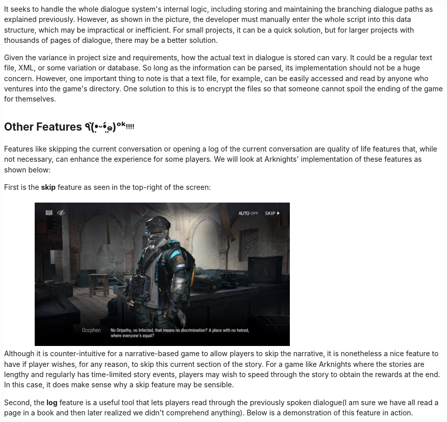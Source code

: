 It seeks to handle the whole dialogue system's internal logic, including storing and maintaining the branching dialogue paths as explained previously. However, as shown in the picture, the developer must manually enter the whole script into this data structure, which may be impractical or inefficient. For small projects, it can be a quick solution, but for larger projects with thousands of pages of dialogue, there may be a better solution. 

Given the variance in project size and requirements, how the actual text in dialogue is stored can vary. It could be a regular text file, XML, or some variation or database. So long as the information can be parsed, its implementation should not be a huge concern. However, one important thing to note is that a text file, for example, can be easily accessed and read by anyone who ventures into the game's directory. One solution to this is to encrypt the files so that someone cannot spoil the ending of the game for themselves.  

## Other Features ٩(•̤̀ᵕ•̤́๑)ᵒᵏᵎᵎᵎᵎ
Features like skipping the current conversation or opening a log of the current conversation are quality of life features that, while not necessary, can enhance the experience for some players. We will look at Arknights' implementation of these features as shown below:

First is the <b>skip</b> feature as seen in the top-right of the screen: 
<br/><br/><img src="images/ak1.jpg" id = "ak1" alt="image" width="500" style="margin-left:60px;"/><br/>
Although it is counter-intuitive for a narrative-based game to allow players to skip the narrative, it is nonetheless a nice feature to have if player wishes, for any reason, to skip this current section of the story. For a game like Arknights where the stories are lengthy and regularly has time-limited story events, players may wish to speed through the story to obtain the rewards at the end. In this case, it does make sense why a skip feature may be sensible.

Second, the <b>log</b> feature is a useful tool that lets players read through the previously spoken dialogue(I am sure we have all read a page in a book and then later realized we didn't comprehend anything). Below is a demonstration of this feature in action. 
